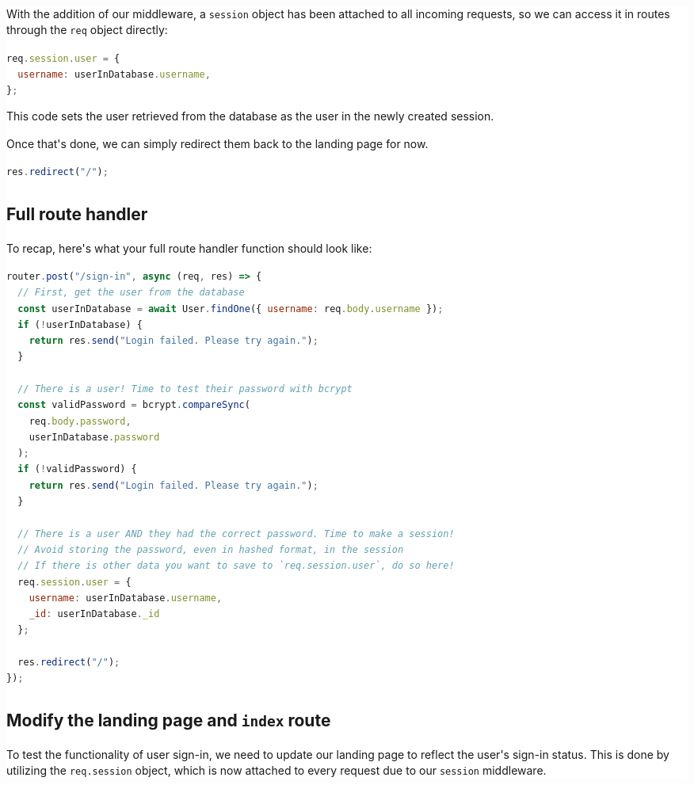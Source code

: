 With the addition of our middleware, a `session` object has been attached to all incoming requests, so we can access it in routes through the `req` object directly:

```javascript
req.session.user = {
  username: userInDatabase.username,
};
```

This code sets the user retrieved from the database as the user in the newly created session. 

Once that's done, we can simply redirect them back to the landing page for now.

```javascript
res.redirect("/");
```

## Full route handler

To recap, here's what your full route handler function should look like:

```javascript
router.post("/sign-in", async (req, res) => {
  // First, get the user from the database
  const userInDatabase = await User.findOne({ username: req.body.username });
  if (!userInDatabase) {
    return res.send("Login failed. Please try again.");
  }

  // There is a user! Time to test their password with bcrypt
  const validPassword = bcrypt.compareSync(
    req.body.password,
    userInDatabase.password
  );
  if (!validPassword) {
    return res.send("Login failed. Please try again.");
  }

  // There is a user AND they had the correct password. Time to make a session!
  // Avoid storing the password, even in hashed format, in the session
  // If there is other data you want to save to `req.session.user`, do so here!
  req.session.user = {
    username: userInDatabase.username,
    _id: userInDatabase._id
  };

  res.redirect("/");
});
```

## Modify the landing page and `index` route

To test the functionality of user sign-in, we need to update our landing page to reflect the user's sign-in status. This is done by utilizing the `req.session` object, which is now attached to every request due to our `session` middleware.
